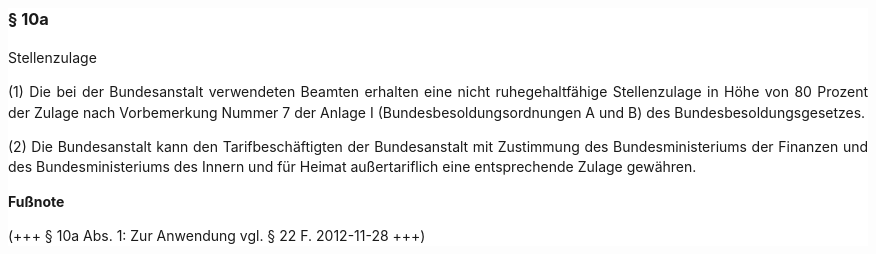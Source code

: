 </div>

</div>

</div>

</div>

<span id="BJNR131010002BJNE003202128.html"></span>

### § 10a  
Stellenzulage

<div>

<div class="jnhtml">

<div>

<div class="jurAbsatz" style="text-align:justify;">

(1) Die bei der Bundesanstalt verwendeten Beamten erhalten eine nicht
ruhegehaltfähige Stellenzulage in Höhe von 80 Prozent der Zulage nach
Vorbemerkung Nummer 7 der Anlage I (Bundesbesoldungsordnungen A und B)
des Bundesbesoldungsgesetzes.

</div>

<div class="jurAbsatz" style="text-align:justify;">

(2) Die Bundesanstalt kann den Tarifbeschäftigten der Bundesanstalt mit
Zustimmung des Bundesministeriums der Finanzen und des
Bundesministeriums des Innern und für Heimat außertariflich eine
entsprechende Zulage gewähren.

</div>

</div>

</div>

</div>

<div>

  
**Fußnote**

<div class="jnhtml">

<div>

<div class="jurAbsatz">

(+++ § 10a Abs. 1: Zur Anwendung vgl. § 22 F. 2012-11-28 +++)

</div>

</div>

</div>

</div>
